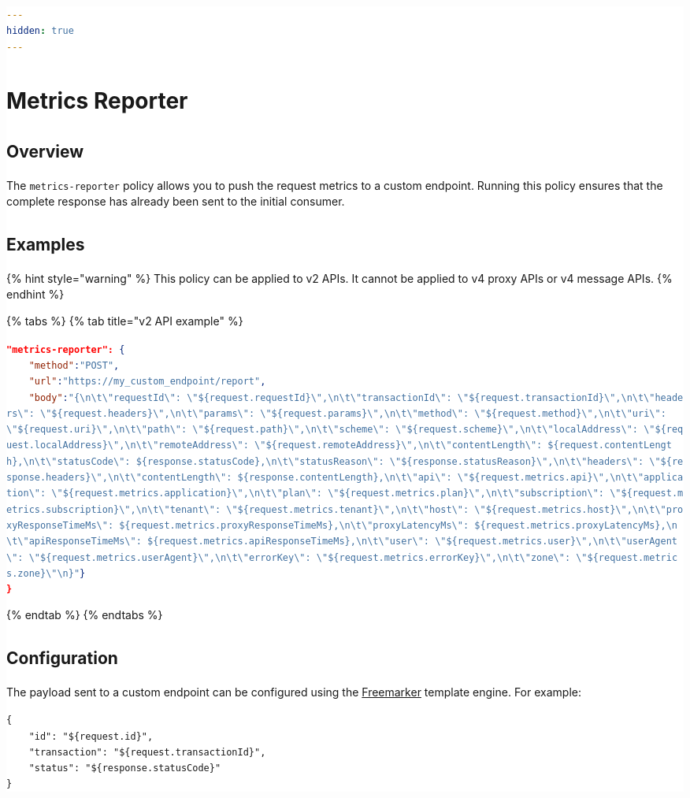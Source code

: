 ```yaml
---
hidden: true
---
```


# Metrics Reporter

## Overview

The `metrics-reporter` policy allows you to push the request metrics to a custom endpoint. Running this policy ensures that the complete response has already been sent to the initial consumer.

## Examples

{% hint style="warning" %}
This policy can be applied to v2 APIs. It cannot be applied to v4 proxy APIs or v4 message APIs.
{% endhint %}

{% tabs %}
{% tab title="v2 API example" %}
```json
"metrics-reporter": {
	"method":"POST",
	"url":"https://my_custom_endpoint/report",
	"body":"{\n\t\"requestId\": \"${request.requestId}\",\n\t\"transactionId\": \"${request.transactionId}\",\n\t\"headers\": \"${request.headers}\",\n\t\"params\": \"${request.params}\",\n\t\"method\": \"${request.method}\",\n\t\"uri\": \"${request.uri}\",\n\t\"path\": \"${request.path}\",\n\t\"scheme\": \"${request.scheme}\",\n\t\"localAddress\": \"${request.localAddress}\",\n\t\"remoteAddress\": \"${request.remoteAddress}\",\n\t\"contentLength\": ${request.contentLength},\n\t\"statusCode\": ${response.statusCode},\n\t\"statusReason\": \"${response.statusReason}\",\n\t\"headers\": \"${response.headers}\",\n\t\"contentLength\": ${response.contentLength},\n\t\"api\": \"${request.metrics.api}\",\n\t\"application\": \"${request.metrics.application}\",\n\t\"plan\": \"${request.metrics.plan}\",\n\t\"subscription\": \"${request.metrics.subscription}\",\n\t\"tenant\": \"${request.metrics.tenant}\",\n\t\"host\": \"${request.metrics.host}\",\n\t\"proxyResponseTimeMs\": ${request.metrics.proxyResponseTimeMs},\n\t\"proxyLatencyMs\": ${request.metrics.proxyLatencyMs},\n\t\"apiResponseTimeMs\": ${request.metrics.apiResponseTimeMs},\n\t\"user\": \"${request.metrics.user}\",\n\t\"userAgent\": \"${request.metrics.userAgent}\",\n\t\"errorKey\": \"${request.metrics.errorKey}\",\n\t\"zone\": \"${request.metrics.zone}\"\n}"}
}
```
{% endtab %}
{% endtabs %}

## Configuration

The payload sent to a custom endpoint can be configured using the [Freemarker](https://freemarker.apache.org/) template engine. For example:

```ftl
{
    "id": "${request.id}",
    "transaction": "${request.transactionId}",
    "status": "${response.statusCode}"
}
```
